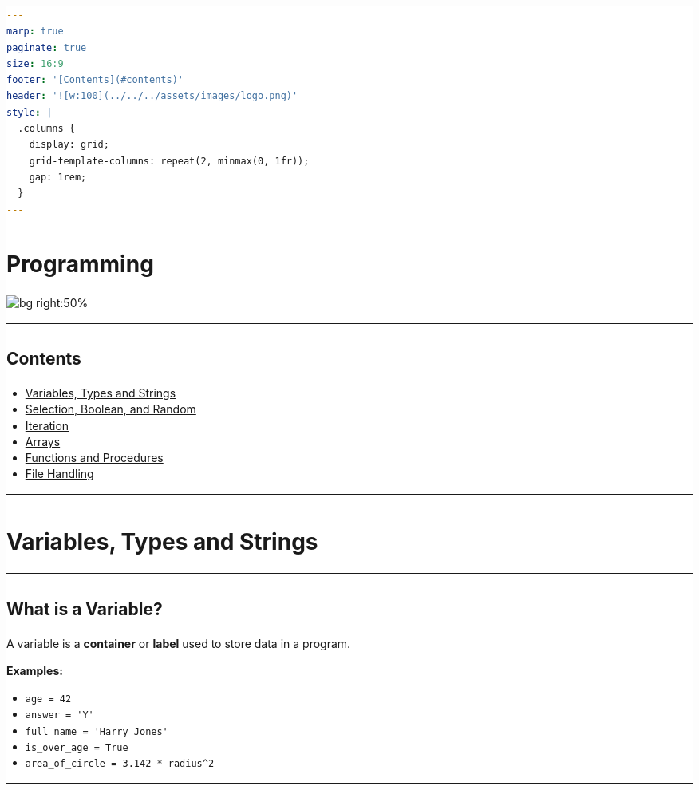 ```yaml
---
marp: true
paginate: true
size: 16:9
footer: '[Contents](#contents)'
header: '![w:100](../../../assets/images/logo.png)'
style: |
  .columns {
    display: grid;
    grid-template-columns: repeat(2, minmax(0, 1fr));
    gap: 1rem;
  }
---
```


# Programming 
![bg right:50%](../../../assets/images/topics/binary.jpg)

---

## Contents

- [Variables, Types and Strings](#variables-types-and-strings)
- [Selection, Boolean, and Random](#selection-boolean-and-random)
- [Iteration](#iteration)
- [Arrays](#arrays)
- [Functions and Procedures](#functions-and-procedures)
- [File Handling](#file-handling)
  
---


# Variables, Types and Strings

---


## What is a Variable?

A variable is a **container** or **label** used to store data in a program.

**Examples:**
- `age = 42`
- `answer = 'Y'`
- `full_name = 'Harry Jones'`
- `is_over_age = True`
- `area_of_circle = 3.142 * radius^2`

---

